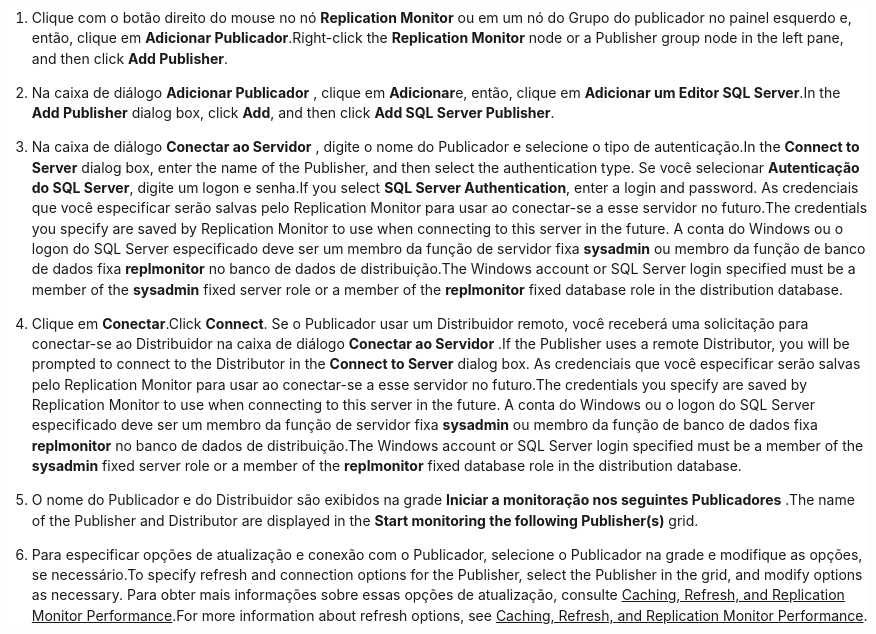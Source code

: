 1.  <span data-ttu-id="0fe0a-109">Clique com o botão direito do mouse no nó **Replication Monitor** ou em um nó do Grupo do publicador no painel esquerdo e, então, clique em **Adicionar Publicador**.</span><span class="sxs-lookup"><span data-stu-id="0fe0a-109">Right-click the **Replication Monitor** node or a Publisher group node in the left pane, and then click **Add Publisher**.</span></span>  
  
2.  <span data-ttu-id="0fe0a-110">Na caixa de diálogo **Adicionar Publicador** , clique em **Adicionar**e, então, clique em **Adicionar um Editor SQL Server**.</span><span class="sxs-lookup"><span data-stu-id="0fe0a-110">In the **Add Publisher** dialog box, click **Add**, and then click **Add SQL Server Publisher**.</span></span>  
  
3.  <span data-ttu-id="0fe0a-111">Na caixa de diálogo **Conectar ao Servidor** , digite o nome do Publicador e selecione o tipo de autenticação.</span><span class="sxs-lookup"><span data-stu-id="0fe0a-111">In the **Connect to Server** dialog box, enter the name of the Publisher, and then select the authentication type.</span></span> <span data-ttu-id="0fe0a-112">Se você selecionar **Autenticação do SQL Server**, digite um logon e senha.</span><span class="sxs-lookup"><span data-stu-id="0fe0a-112">If you select **SQL Server Authentication**, enter a login and password.</span></span> <span data-ttu-id="0fe0a-113">As credenciais que você especificar serão salvas pelo Replication Monitor para usar ao conectar-se a esse servidor no futuro.</span><span class="sxs-lookup"><span data-stu-id="0fe0a-113">The credentials you specify are saved by Replication Monitor to use when connecting to this server in the future.</span></span> <span data-ttu-id="0fe0a-114">A conta do Windows ou o logon do SQL Server especificado deve ser um membro da função de servidor fixa **sysadmin** ou membro da função de banco de dados fixa **replmonitor** no banco de dados de distribuição.</span><span class="sxs-lookup"><span data-stu-id="0fe0a-114">The Windows account or SQL Server login specified must be a member of the **sysadmin** fixed server role or a member of the **replmonitor** fixed database role in the distribution database.</span></span>  
  
4.  <span data-ttu-id="0fe0a-115">Clique em **Conectar**.</span><span class="sxs-lookup"><span data-stu-id="0fe0a-115">Click **Connect**.</span></span> <span data-ttu-id="0fe0a-116">Se o Publicador usar um Distribuidor remoto, você receberá uma solicitação para conectar-se ao Distribuidor na caixa de diálogo **Conectar ao Servidor** .</span><span class="sxs-lookup"><span data-stu-id="0fe0a-116">If the Publisher uses a remote Distributor, you will be prompted to connect to the Distributor in the **Connect to Server** dialog box.</span></span> <span data-ttu-id="0fe0a-117">As credenciais que você especificar serão salvas pelo Replication Monitor para usar ao conectar-se a esse servidor no futuro.</span><span class="sxs-lookup"><span data-stu-id="0fe0a-117">The credentials you specify are saved by Replication Monitor to use when connecting to this server in the future.</span></span> <span data-ttu-id="0fe0a-118">A conta do Windows ou o logon do SQL Server especificado deve ser um membro da função de servidor fixa **sysadmin** ou membro da função de banco de dados fixa **replmonitor** no banco de dados de distribuição.</span><span class="sxs-lookup"><span data-stu-id="0fe0a-118">The Windows account or SQL Server login specified must be a member of the **sysadmin** fixed server role or a member of the **replmonitor** fixed database role in the distribution database.</span></span>  
  
5.  <span data-ttu-id="0fe0a-119">O nome do Publicador e do Distribuidor são exibidos na grade **Iniciar a monitoração nos seguintes Publicadores** .</span><span class="sxs-lookup"><span data-stu-id="0fe0a-119">The name of the Publisher and Distributor are displayed in the **Start monitoring the following Publisher(s)** grid.</span></span>  
  
6.  <span data-ttu-id="0fe0a-120">Para especificar opções de atualização e conexão com o Publicador, selecione o Publicador na grade e modifique as opções, se necessário.</span><span class="sxs-lookup"><span data-stu-id="0fe0a-120">To specify refresh and connection options for the Publisher, select the Publisher in the grid, and modify options as necessary.</span></span> <span data-ttu-id="0fe0a-121">Para obter mais informações sobre essas opções de atualização, consulte [Caching, Refresh, and Replication Monitor Performance](caching-refresh-and-replication-monitor-performance.md).</span><span class="sxs-lookup"><span data-stu-id="0fe0a-121">For more information about refresh options, see [Caching, Refresh, and Replication Monitor Performance](caching-refresh-and-replication-monitor-performance.md).</span></span>  
  